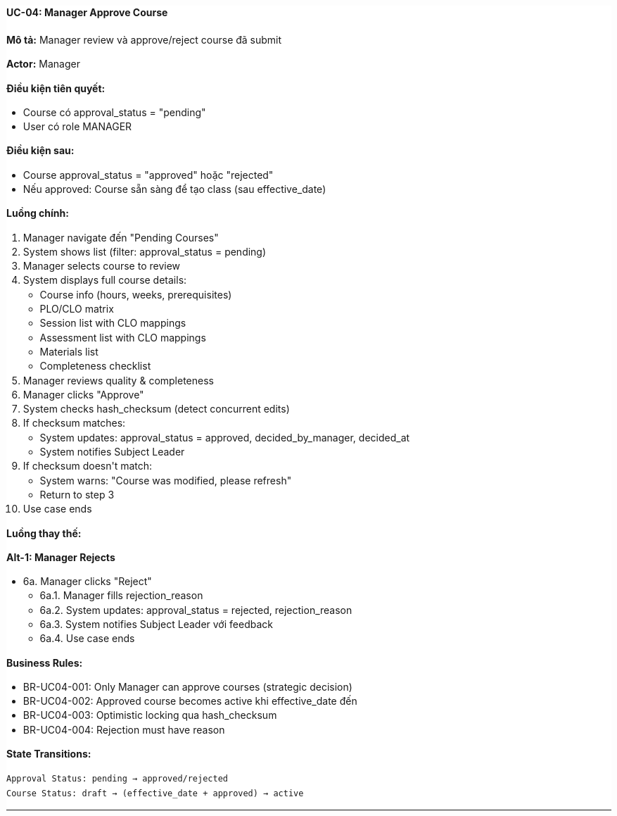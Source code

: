 
#### **UC-04: Manager Approve Course**

**Mô tả:** Manager review và approve/reject course đã submit

**Actor:** Manager

**Điều kiện tiên quyết:**
- Course có approval_status = "pending"
- User có role MANAGER

**Điều kiện sau:**
- Course approval_status = "approved" hoặc "rejected"
- Nếu approved: Course sẵn sàng để tạo class (sau effective_date)

**Luồng chính:**
1. Manager navigate đến "Pending Courses"
2. System shows list (filter: approval_status = pending)
3. Manager selects course to review
4. System displays full course details:
   - Course info (hours, weeks, prerequisites)
   - PLO/CLO matrix
   - Session list with CLO mappings
   - Assessment list with CLO mappings
   - Materials list
   - Completeness checklist
5. Manager reviews quality & completeness
6. Manager clicks "Approve"
7. System checks hash_checksum (detect concurrent edits)
8. If checksum matches:
   - System updates: approval_status = approved, decided_by_manager, decided_at
   - System notifies Subject Leader
9. If checksum doesn't match:
   - System warns: "Course was modified, please refresh"
   - Return to step 3
10. Use case ends

**Luồng thay thế:**

**Alt-1: Manager Rejects**
- 6a. Manager clicks "Reject"
  - 6a.1. Manager fills rejection_reason
  - 6a.2. System updates: approval_status = rejected, rejection_reason
  - 6a.3. System notifies Subject Leader với feedback
  - 6a.4. Use case ends

**Business Rules:**
- BR-UC04-001: Only Manager can approve courses (strategic decision)
- BR-UC04-002: Approved course becomes active khi effective_date đến
- BR-UC04-003: Optimistic locking qua hash_checksum
- BR-UC04-004: Rejection must have reason

**State Transitions:**
```
Approval Status: pending → approved/rejected
Course Status: draft → (effective_date + approved) → active
```

---